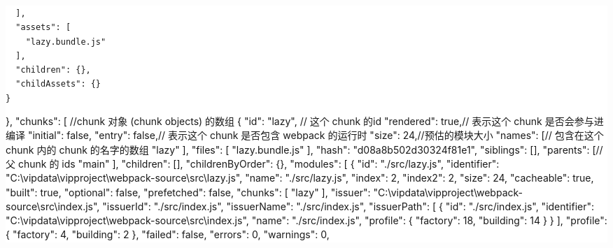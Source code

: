       ],
      "assets": [
        "lazy.bundle.js"
      ],
      "children": {},
      "childAssets": {}
    }
  },
  "chunks": [ //chunk 对象 (chunk objects) 的数组
    {
      "id": "lazy", // 这个 chunk 的id
      "rendered": true,// 表示这个 chunk 是否会参与进编译
      "initial": false,
      "entry": false,// 表示这个 chunk 是否包含 webpack 的运行时
      "size": 24,//预估的模块大小
      "names": [// 包含在这个 chunk 内的 chunk 的名字的数组
        "lazy"
      ],
      "files": [
        "lazy.bundle.js"
      ],
      "hash": "d08a8b502d30324f81e1",
      "siblings": [],
      "parents": [// 父 chunk 的 ids
        "main"
      ],
      "children": [],
      "childrenByOrder": {},
      "modules": [
        {
          "id": "./src/lazy.js",
          "identifier": "C:\\vipdata\\vipproject\\webpack-source\\src\\lazy.js",
          "name": "./src/lazy.js",
          "index": 2,
          "index2": 2,
          "size": 24,
          "cacheable": true,
          "built": true,
          "optional": false,
          "prefetched": false,
          "chunks": [
            "lazy"
          ],
          "issuer": "C:\\vipdata\\vipproject\\webpack-source\\src\\index.js",
          "issuerId": "./src/index.js",
          "issuerName": "./src/index.js",
          "issuerPath": [
            {
              "id": "./src/index.js",
              "identifier": "C:\\vipdata\\vipproject\\webpack-source\\src\\index.js",
              "name": "./src/index.js",
              "profile": {
                "factory": 18,
                "building": 14
              }
            }
          ],
          "profile": {
            "factory": 4,
            "building": 2
          },
          "failed": false,
          "errors": 0,
          "warnings": 0,